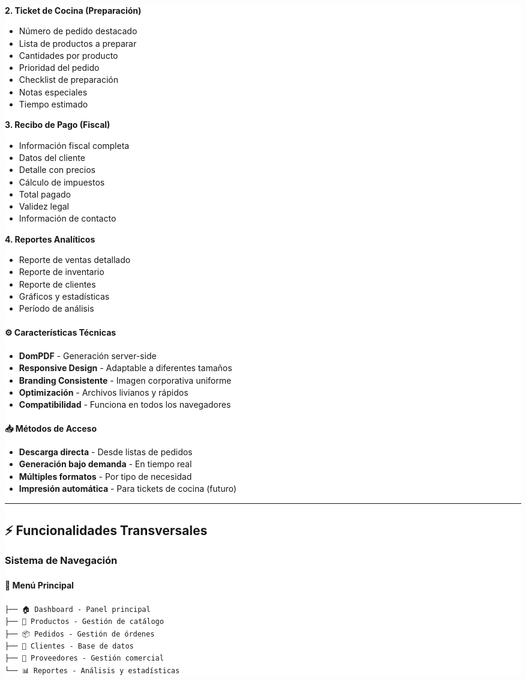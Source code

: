 **2. Ticket de Cocina (Preparación)**
- Número de pedido destacado
- Lista de productos a preparar
- Cantidades por producto
- Prioridad del pedido  
- Checklist de preparación
- Notas especiales
- Tiempo estimado

**3. Recibo de Pago (Fiscal)**
- Información fiscal completa
- Datos del cliente
- Detalle con precios
- Cálculo de impuestos
- Total pagado
- Validez legal
- Información de contacto

**4. Reportes Analíticos**
- Reporte de ventas detallado
- Reporte de inventario
- Reporte de clientes
- Gráficos y estadísticas
- Período de análisis

#### ⚙️ Características Técnicas
- **DomPDF** - Generación server-side
- **Responsive Design** - Adaptable a diferentes tamaños
- **Branding Consistente** - Imagen corporativa uniforme
- **Optimización** - Archivos livianos y rápidos
- **Compatibilidad** - Funciona en todos los navegadores

#### 📥 Métodos de Acceso
- **Descarga directa** - Desde listas de pedidos
- **Generación bajo demanda** - En tiempo real
- **Múltiples formatos** - Por tipo de necesidad
- **Impresión automática** - Para tickets de cocina (futuro)

---

## ⚡ Funcionalidades Transversales

### Sistema de Navegación

#### 🎯 Menú Principal
```
├── 🏠 Dashboard - Panel principal
├── 🍔 Productos - Gestión de catálogo
├── 📦 Pedidos - Gestión de órdenes  
├── 👥 Clientes - Base de datos
├── 🏢 Proveedores - Gestión comercial
└── 📊 Reportes - Análisis y estadísticas
```
